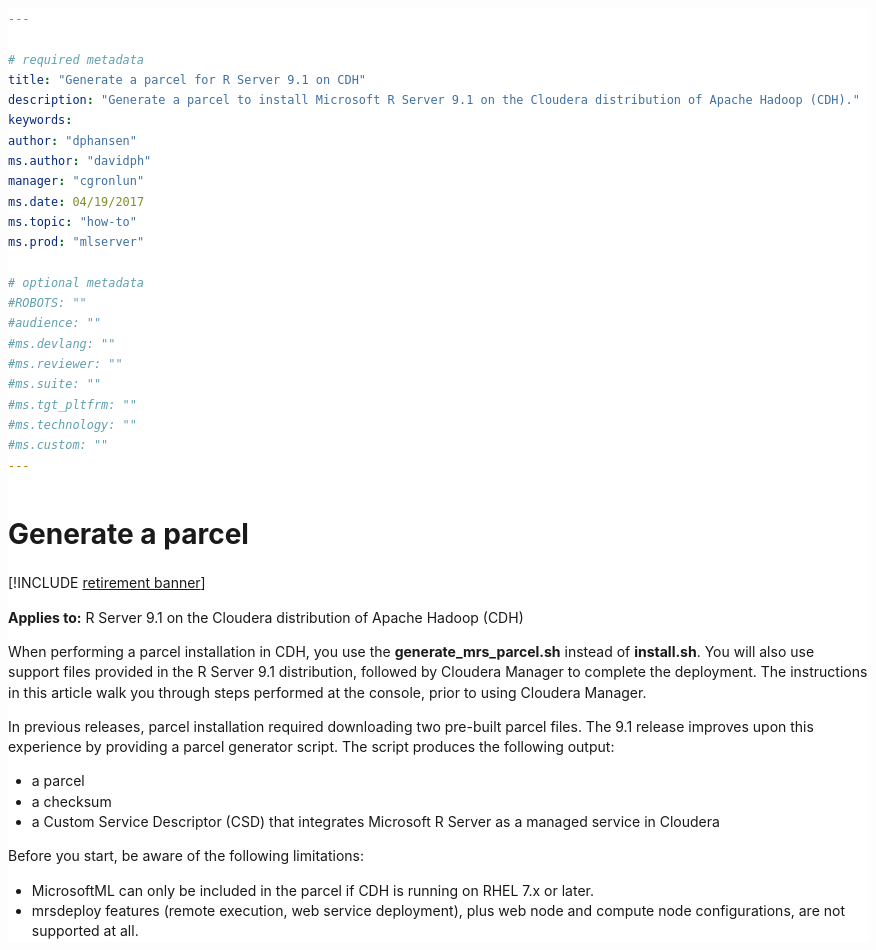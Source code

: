 ```yaml
---

# required metadata
title: "Generate a parcel for R Server 9.1 on CDH"
description: "Generate a parcel to install Microsoft R Server 9.1 on the Cloudera distribution of Apache Hadoop (CDH)."
keywords: 
author: "dphansen"
ms.author: "davidph"
manager: "cgronlun"
ms.date: 04/19/2017
ms.topic: "how-to"
ms.prod: "mlserver"

# optional metadata
#ROBOTS: ""
#audience: ""
#ms.devlang: ""
#ms.reviewer: ""
#ms.suite: ""
#ms.tgt_pltfrm: ""
#ms.technology: ""
#ms.custom: ""
---
```


# Generate a parcel

[!INCLUDE [retirement banner](~/includes/machine-learning-server-retirement.md)]

**Applies to:** R Server 9.1 on the Cloudera distribution of Apache Hadoop (CDH)

When performing a parcel installation in CDH, you use the **generate_mrs_parcel.sh** instead of **install.sh**. You will also use support files provided in the R Server 9.1 distribution, followed by Cloudera Manager to complete the deployment. The instructions in this article walk you through steps performed at the console, prior to using Cloudera Manager.

In previous releases, parcel installation required downloading two pre-built parcel files. The 9.1 release improves upon this experience by providing a parcel generator script. The script produces the following output:

+ a parcel
+ a checksum
+ a Custom Service Descriptor (CSD) that integrates Microsoft R Server as a managed service in Cloudera

Before you start, be aware of the following limitations:
 
+ MicrosoftML can only be included in the parcel if CDH is running on RHEL 7.x or later.
+ mrsdeploy features (remote execution, web service deployment), plus web node and compute node configurations, are not supported at all. 
